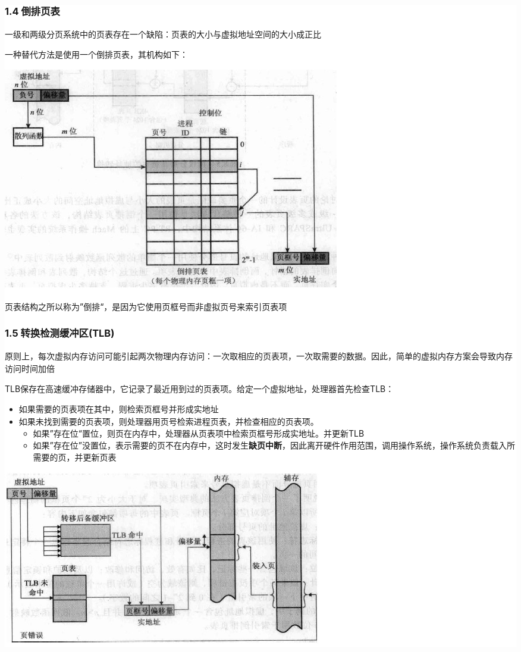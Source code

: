 ### 1.4 倒排页表

一级和两级分页系统中的页表存在一个缺陷：页表的大小与虚拟地址空间的大小成正比

一种替代方法是使用一个倒排页表，其机构如下：

![](../../pic/os-7-5.png)

页表结构之所以称为”倒排“，是因为它使用页框号而非虚拟页号来索引页表项

### 1.5 转换检测缓冲区(TLB)

原则上，每次虚拟内存访问可能引起两次物理内存访问：一次取相应的页表项，一次取需要的数据。因此，简单的虚拟内存方案会导致内存访问时间加倍

TLB保存在高速缓冲存储器中，它记录了最近用到过的页表项。给定一个虚拟地址，处理器首先检查TLB：
* 如果需要的页表项在其中，则检索页框号并形成实地址
* 如果未找到需要的页表项，则处理器用页号检索进程页表，并检查相应的页表项。
    * 如果”存在位“置位，则页在内存中，处理器从页表项中检索页框号形成实地址。并更新TLB
    * 如果”存在位”没置位，表示需要的页不在内存中，这时发生**缺页中断**，因此离开硬件作用范围，调用操作系统，操作系统负责载入所需要的页，并更新页表

![](../../pic/os-7-6.png)
